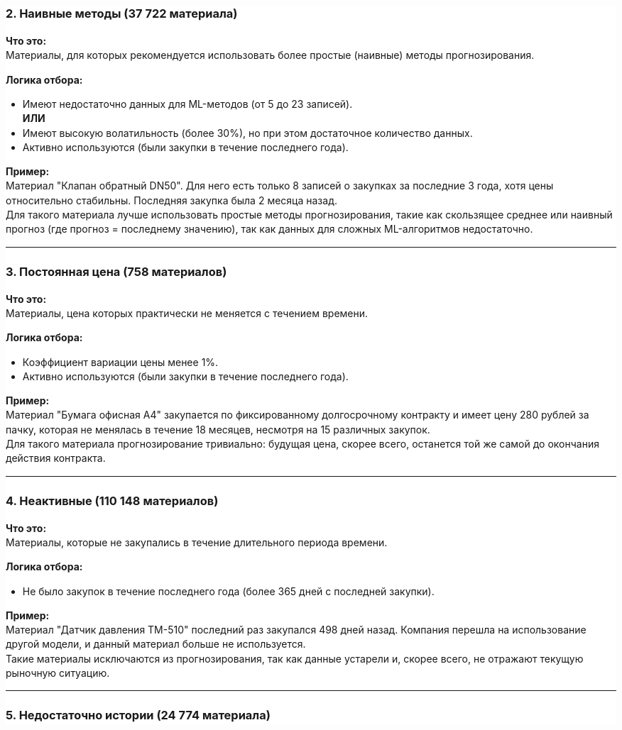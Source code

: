 
### 2. Наивные методы (37 722 материала)

**Что это:**  
Материалы, для которых рекомендуется использовать более простые (наивные) методы прогнозирования.

**Логика отбора:**
- Имеют недостаточно данных для ML-методов (от 5 до 23 записей).  
  **ИЛИ**  
- Имеют высокую волатильность (более 30%), но при этом достаточное количество данных.
- Активно используются (были закупки в течение последнего года).

**Пример:**  
Материал "Клапан обратный DN50". Для него есть только 8 записей о закупках за последние 3 года, хотя цены относительно стабильны. Последняя закупка была 2 месяца назад.  
Для такого материала лучше использовать простые методы прогнозирования, такие как скользящее среднее или наивный прогноз (где прогноз = последнему значению), так как данных для сложных ML-алгоритмов недостаточно.

---

### 3. Постоянная цена (758 материалов)

**Что это:**  
Материалы, цена которых практически не меняется с течением времени.

**Логика отбора:**
- Коэффициент вариации цены менее 1%.
- Активно используются (были закупки в течение последнего года).

**Пример:**  
Материал "Бумага офисная А4" закупается по фиксированному долгосрочному контракту и имеет цену 280 рублей за пачку, которая не менялась в течение 18 месяцев, несмотря на 15 различных закупок.  
Для такого материала прогнозирование тривиально: будущая цена, скорее всего, останется той же самой до окончания действия контракта.

---

### 4. Неактивные (110 148 материалов)

**Что это:**  
Материалы, которые не закупались в течение длительного периода времени.

**Логика отбора:**
- Не было закупок в течение последнего года (более 365 дней с последней закупки).

**Пример:**  
Материал "Датчик давления ТМ-510" последний раз закупался 498 дней назад. Компания перешла на использование другой модели, и данный материал больше не используется.  
Такие материалы исключаются из прогнозирования, так как данные устарели и, скорее всего, не отражают текущую рыночную ситуацию.

---

### 5. Недостаточно истории (24 774 материала)
